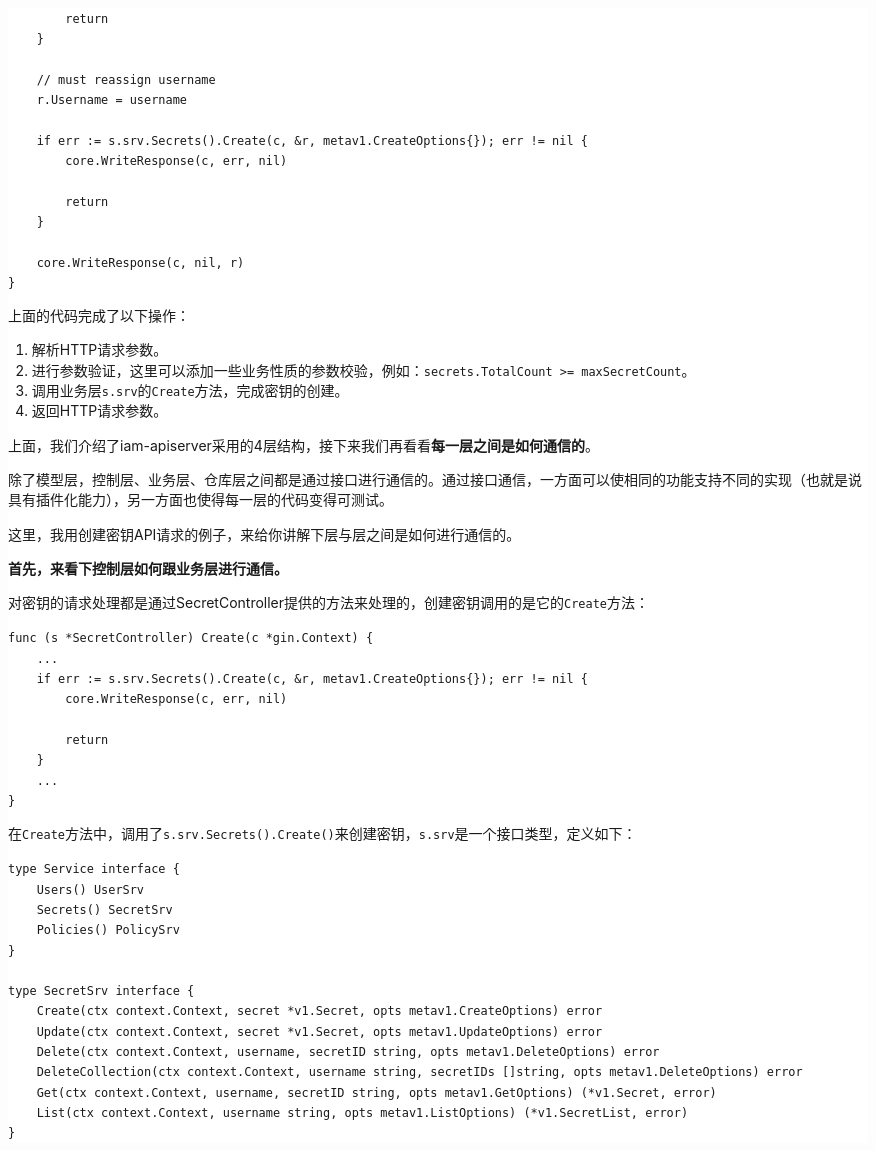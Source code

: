     		return
    	}
    
    	// must reassign username
    	r.Username = username
    
    	if err := s.srv.Secrets().Create(c, &r, metav1.CreateOptions{}); err != nil {
    		core.WriteResponse(c, err, nil)
    
    		return
    	}
    
    	core.WriteResponse(c, nil, r)
    }
    

上面的代码完成了以下操作：

1.  解析HTTP请求参数。
2.  进行参数验证，这里可以添加一些业务性质的参数校验，例如：`secrets.TotalCount >= maxSecretCount`。
3.  调用业务层`s.srv`的`Create`方法，完成密钥的创建。
4.  返回HTTP请求参数。

上面，我们介绍了iam-apiserver采用的4层结构，接下来我们再看看**每一层之间是如何通信的**。

除了模型层，控制层、业务层、仓库层之间都是通过接口进行通信的。通过接口通信，一方面可以使相同的功能支持不同的实现（也就是说具有插件化能力），另一方面也使得每一层的代码变得可测试。

这里，我用创建密钥API请求的例子，来给你讲解下层与层之间是如何进行通信的。

**首先，来看下控制层如何跟业务层进行通信。**

对密钥的请求处理都是通过SecretController提供的方法来处理的，创建密钥调用的是它的`Create`方法：

    func (s *SecretController) Create(c *gin.Context) {
        ...
    	if err := s.srv.Secrets().Create(c, &r, metav1.CreateOptions{}); err != nil {
    		core.WriteResponse(c, err, nil)
    
    		return
    	}
    	...
    }
    

在`Create`方法中，调用了`s.srv.Secrets().Create()`来创建密钥，`s.srv`是一个接口类型，定义如下：

    type Service interface {
        Users() UserSrv
        Secrets() SecretSrv
        Policies() PolicySrv
    }
    
    type SecretSrv interface {                                                             
        Create(ctx context.Context, secret *v1.Secret, opts metav1.CreateOptions) error    
        Update(ctx context.Context, secret *v1.Secret, opts metav1.UpdateOptions) error            
        Delete(ctx context.Context, username, secretID string, opts metav1.DeleteOptions) error                        
        DeleteCollection(ctx context.Context, username string, secretIDs []string, opts metav1.DeleteOptions) error    
        Get(ctx context.Context, username, secretID string, opts metav1.GetOptions) (*v1.Secret, error)    
        List(ctx context.Context, username string, opts metav1.ListOptions) (*v1.SecretList, error)    
    } 
    